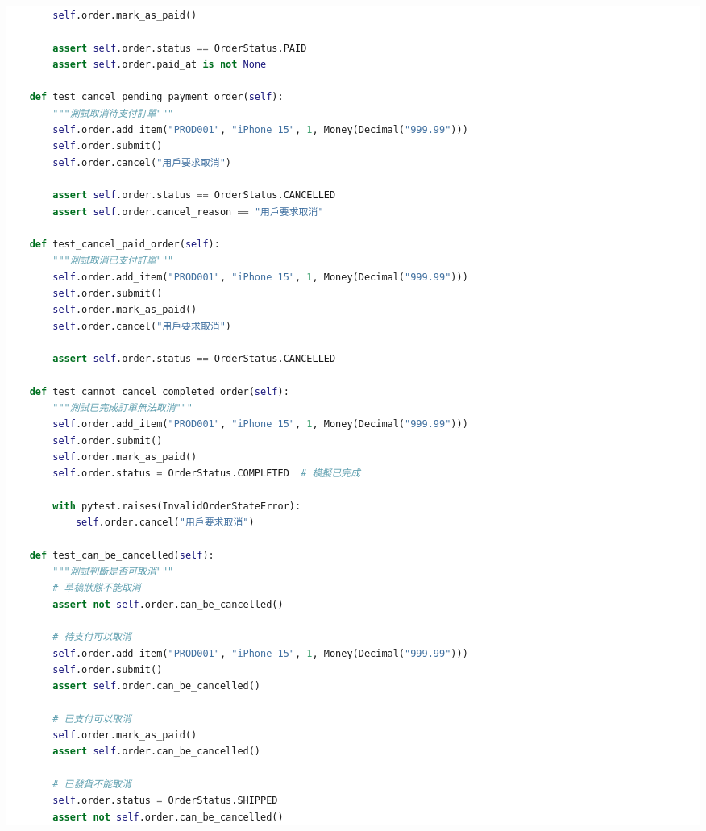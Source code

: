 ```python
        self.order.mark_as_paid()

        assert self.order.status == OrderStatus.PAID
        assert self.order.paid_at is not None

    def test_cancel_pending_payment_order(self):
        """測試取消待支付訂單"""
        self.order.add_item("PROD001", "iPhone 15", 1, Money(Decimal("999.99")))
        self.order.submit()
        self.order.cancel("用戶要求取消")

        assert self.order.status == OrderStatus.CANCELLED
        assert self.order.cancel_reason == "用戶要求取消"

    def test_cancel_paid_order(self):
        """測試取消已支付訂單"""
        self.order.add_item("PROD001", "iPhone 15", 1, Money(Decimal("999.99")))
        self.order.submit()
        self.order.mark_as_paid()
        self.order.cancel("用戶要求取消")

        assert self.order.status == OrderStatus.CANCELLED

    def test_cannot_cancel_completed_order(self):
        """測試已完成訂單無法取消"""
        self.order.add_item("PROD001", "iPhone 15", 1, Money(Decimal("999.99")))
        self.order.submit()
        self.order.mark_as_paid()
        self.order.status = OrderStatus.COMPLETED  # 模擬已完成

        with pytest.raises(InvalidOrderStateError):
            self.order.cancel("用戶要求取消")

    def test_can_be_cancelled(self):
        """測試判斷是否可取消"""
        # 草稿狀態不能取消
        assert not self.order.can_be_cancelled()

        # 待支付可以取消
        self.order.add_item("PROD001", "iPhone 15", 1, Money(Decimal("999.99")))
        self.order.submit()
        assert self.order.can_be_cancelled()

        # 已支付可以取消
        self.order.mark_as_paid()
        assert self.order.can_be_cancelled()

        # 已發貨不能取消
        self.order.status = OrderStatus.SHIPPED
        assert not self.order.can_be_cancelled()
```
